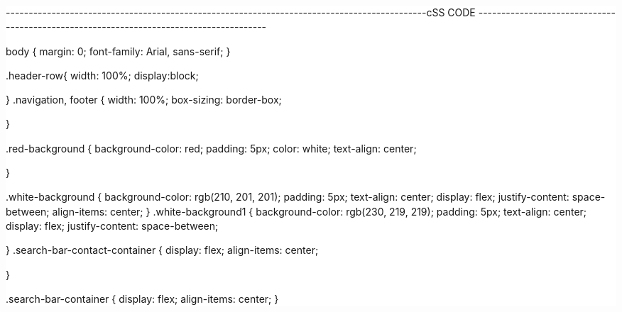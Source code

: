 

--------------------------------------------------------------------------------------------cSS CODE ---------------------------------------------------------------------------------------


body {
    margin: 0;
    font-family: Arial, sans-serif;
}

.header-row{ width: 100%;
    display:block;
  

}
.navigation,
footer {
    width: 100%;
    box-sizing: border-box;
    
}

.red-background {
    background-color: red;
    padding: 5px;
    color: white;
    text-align: center;

}

.white-background {
    background-color: rgb(210, 201, 201);
    padding: 5px;
    text-align: center;
    display: flex;
    justify-content: space-between; 
    align-items: center;
}
.white-background1 {
    background-color: rgb(230, 219, 219);
    padding: 5px;
    text-align: center;
    display: flex;
    justify-content: space-between; 
    
}
.search-bar-contact-container {
    display: flex;
    align-items: center;


}

.search-bar-container {
    display: flex;
    align-items: center;
}
